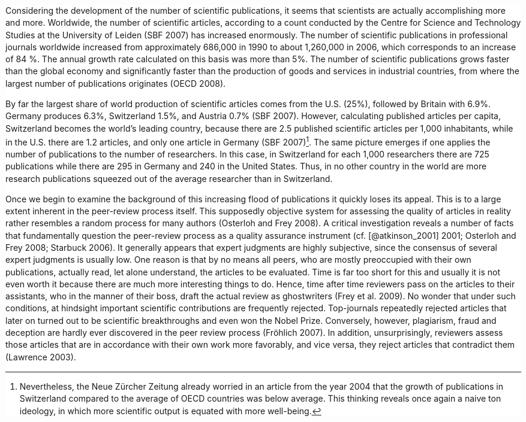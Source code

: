 Considering the development of the number of scientific publications, it
seems that scientists are actually accomplishing more and more. Worldwide, the
number of scientific articles, according to a count conducted by the
Centre for Science and Technology Studies at the University of Leiden
(SBF 2007) has increased enormously. The number of scientific
publications in professional journals worldwide increased from
approximately 686,000 in 1990 to about 1,260,000 in 2006, which
corresponds to an increase of 84 %. The annual growth rate
calculated on this basis was more than 5%. The number of
scientific publications grows faster than the global economy and
significantly faster than the production of goods and services in
industrial countries, from where the largest number of publications
originates (OECD 2008).

By far the largest share of world production of scientific articles comes
from the U.S. (25%), followed by Britain with 6.9%. Germany produces 6.3%,
Switzerland 1.5%, and Austria 0.7% (SBF 2007). However, calculating
published articles per capita, Switzerland becomes the world’s leading
country, because there are 2.5 published scientific articles per 1,000
inhabitants, while in the U.S. there are 1.2 articles, and only one article
in Germany (SBF 2007)[^3]. The same picture emerges if one applies the number
of publications to the number of researchers. In this case, in Switzerland
for each 1,000 researchers there are 725 publications while there are 295
in Germany and 240 in the United States. Thus, in no other country in the
world are more research publications squeezed out of the average researcher
than in Switzerland.

Once we begin to examine the background of this increasing flood of
publications it quickly loses its appeal. This is to a large extent
inherent in the peer-review process itself. This supposedly objective
system for assessing the quality of articles in reality rather resembles
a random process for many authors (Osterloh and Frey 2008). A critical
investigation reveals a number of facts that fundamentally question the
peer-review process as a quality assurance instrument (cf. [@atkinson_2001]
2001; Osterloh and Frey 2008; Starbuck 2006). It generally appears
that expert judgments are highly subjective, since the consensus of
several expert judgments is usually low. One reason is that by no means
all peers, who are mostly preoccupied with their own publications,
actually read, let alone understand, the articles to be evaluated. Time
is far too short for this and usually it is not even worth it because
there are much more interesting things to do. Hence, time
after time reviewers pass on the articles to their assistants, who in the
manner of their boss, draft the actual review as ghostwriters (Frey et
al. 2009). No wonder that under such conditions, at hindsight
important scientific contributions are frequently rejected. Top-journals
repeatedly rejected articles that later on turned out to be scientific
breakthroughs and even won the Nobel Prize. Conversely, however,
plagiarism, fraud and deception are hardly ever discovered in the peer
review process (Fröhlich 2007). In addition, unsurprisingly, reviewers
assess those articles that are in accordance with their own work more
favorably, and vice versa, they reject articles that contradict them
(Lawrence 2003).


[^1]: BBC News. Clarke questions study as ‘adornment’: <http://news.bbc.co.uk/2/hi/uk_news/ education/3014423.stm>
[^2]: In the language of economics, this means that the information asymmetry between scientists and lay people is so large that "monitoring" by outsiders is no longer possible (Dasgupta and David, 1994, p 505)
[^3]: Nevertheless, the Neue Zürcher Zeitung already worried in an article from the year 2004 that the growth of publications in Switzerland compared to the average of OECD countries was below average. This thinking reveals once again a naive ton ideology, in which more scientific output is equated with more well-being.
[^4]: In the meantime, there are now so-called guides along the lines of “How to publish successfully?”, which provide strategic advice to young scientists in the manner described herein.
[^5]: Just look at today's photos of highly praised young talents in sciences. In this case, images often say more than thousand words.
[^6]: In Switzerland, the total number of employees at universities in Switzerland shows an increase of 24402 in 1995 to 32751 in 2008, which is about one-third. Of the 32751 employees in 2008 were 2900 professors, 2851 were lecturers, 15868 were assistants and research assistants, and 11 132 people were outside of research and teaching in the administration or engineering work (BFS, university staff, 2008).
[^7]: See also Binswanger (2003).